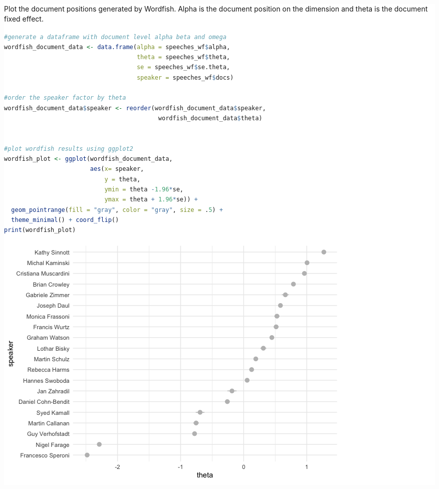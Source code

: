 Plot the document positions generated by Wordfish. Alpha is the document
position on the dimension and theta is the document fixed effect.

``` r
#generate a dataframe with document level alpha beta and omega
wordfish_document_data <- data.frame(alpha = speeches_wf$alpha,
                                     theta = speeches_wf$theta,
                                     se = speeches_wf$se.theta,
                                     speaker = speeches_wf$docs)

#order the speaker factor by theta
wordfish_document_data$speaker <- reorder(wordfish_document_data$speaker, 
                                           wordfish_document_data$theta)


#plot wordfish results using ggplot2
wordfish_plot <- ggplot(wordfish_document_data, 
                        aes(x= speaker, 
                            y = theta,
                            ymin = theta -1.96*se,
                            ymax = theta + 1.96*se)) +
  geom_pointrange(fill = "gray", color = "gray", size = .5) +
  theme_minimal() + coord_flip()
print(wordfish_plot)
```

![](Lab_Session_QTA_6_Answers_files/figure-commonmark/display_wf_documents-1.png)
